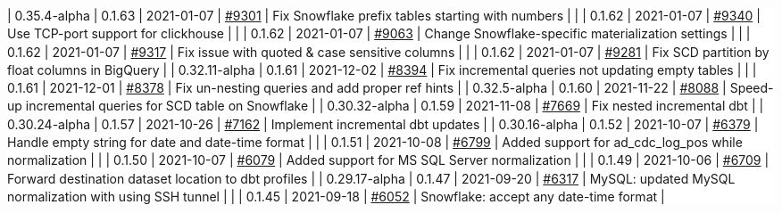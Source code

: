 | 0.35.4-alpha    | 0.1.63                     | 2021-01-07 | [\#9301](https://github.com/airbytehq/airbyte/pull/9301)                                                                             | Fix Snowflake prefix tables starting with numbers                                                                                                                   |
|                 | 0.1.62                     | 2021-01-07 | [\#9340](https://github.com/airbytehq/airbyte/pull/9340)                                                                             | Use TCP-port support for clickhouse                                                                                                                                 |
|                 | 0.1.62                     | 2021-01-07 | [\#9063](https://github.com/airbytehq/airbyte/pull/9063)                                                                             | Change Snowflake-specific materialization settings                                                                                                                  |
|                 | 0.1.62                     | 2021-01-07 | [\#9317](https://github.com/airbytehq/airbyte/pull/9317)                                                                             | Fix issue with quoted & case sensitive columns                                                                                                                      |
|                 | 0.1.62                     | 2021-01-07 | [\#9281](https://github.com/airbytehq/airbyte/pull/9281)                                                                             | Fix SCD partition by float columns in BigQuery                                                                                                                      |
| 0.32.11-alpha   | 0.1.61                     | 2021-12-02 | [\#8394](https://github.com/airbytehq/airbyte/pull/8394)                                                                             | Fix incremental queries not updating empty tables                                                                                                                   |
|                 | 0.1.61                     | 2021-12-01 | [\#8378](https://github.com/airbytehq/airbyte/pull/8378)                                                                             | Fix un-nesting queries and add proper ref hints                                                                                                                     |
| 0.32.5-alpha    | 0.1.60                     | 2021-11-22 | [\#8088](https://github.com/airbytehq/airbyte/pull/8088)                                                                             | Speed-up incremental queries for SCD table on Snowflake                                                                                                             |
| 0.30.32-alpha   | 0.1.59                     | 2021-11-08 | [\#7669](https://github.com/airbytehq/airbyte/pull/7169)                                                                             | Fix nested incremental dbt                                                                                                                                          |
| 0.30.24-alpha   | 0.1.57                     | 2021-10-26 | [\#7162](https://github.com/airbytehq/airbyte/pull/7162)                                                                             | Implement incremental dbt updates                                                                                                                                   |
| 0.30.16-alpha   | 0.1.52                     | 2021-10-07 | [\#6379](https://github.com/airbytehq/airbyte/pull/6379)                                                                             | Handle empty string for date and date-time format                                                                                                                   |
|                 | 0.1.51                     | 2021-10-08 | [\#6799](https://github.com/airbytehq/airbyte/pull/6799)                                                                             | Added support for ad_cdc_log_pos while normalization                                                                                                                |
|                 | 0.1.50                     | 2021-10-07 | [\#6079](https://github.com/airbytehq/airbyte/pull/6079)                                                                             | Added support for MS SQL Server normalization                                                                                                                       |
|                 | 0.1.49                     | 2021-10-06 | [\#6709](https://github.com/airbytehq/airbyte/pull/6709)                                                                             | Forward destination dataset location to dbt profiles                                                                                                                |
| 0.29.17-alpha   | 0.1.47                     | 2021-09-20 | [\#6317](https://github.com/airbytehq/airbyte/pull/6317)                                                                             | MySQL: updated MySQL normalization with using SSH tunnel                                                                                                            |
|                 | 0.1.45                     | 2021-09-18 | [\#6052](https://github.com/airbytehq/airbyte/pull/6052)                                                                             | Snowflake: accept any date-time format                                                                                                                              |